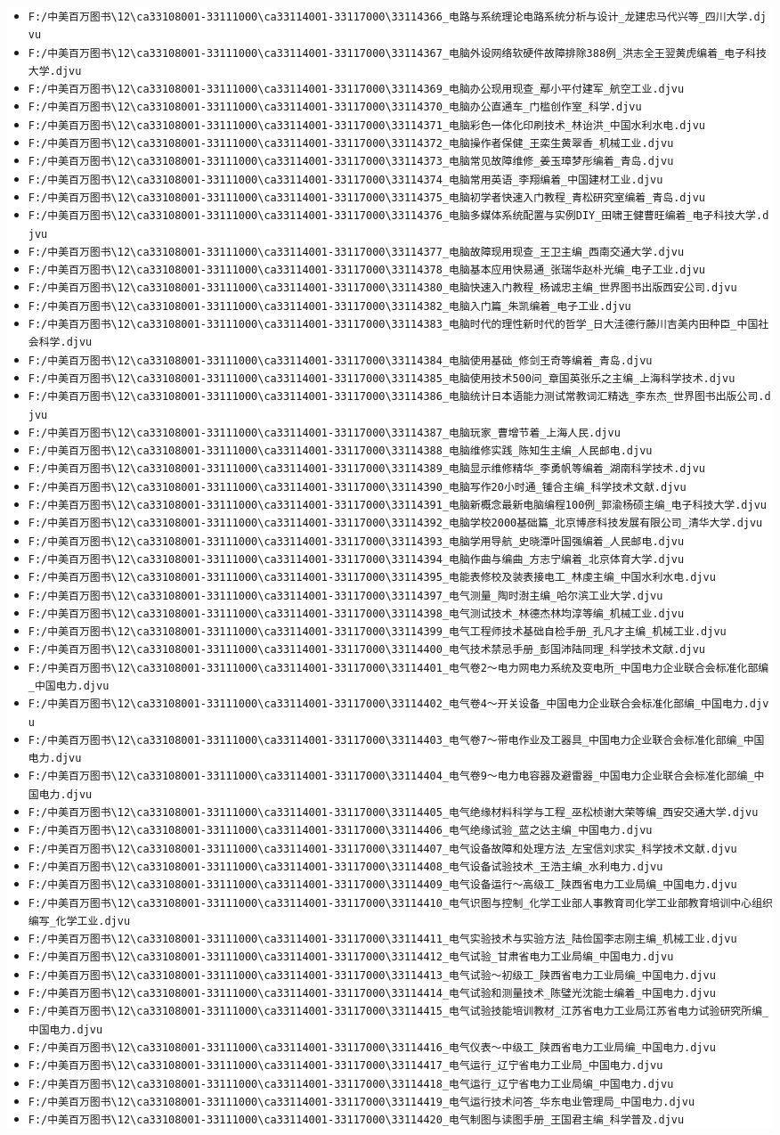 - `F:/中美百万图书\12\ca33108001-33111000\ca33114001-33117000\33114366_电路与系统理论电路系统分析与设计_龙建忠马代兴等_四川大学.djvu`
- `F:/中美百万图书\12\ca33108001-33111000\ca33114001-33117000\33114367_电脑外设网络软硬件故障排除388例_洪志全王翌黄虎编着_电子科技大学.djvu`
- `F:/中美百万图书\12\ca33108001-33111000\ca33114001-33117000\33114369_电脑办公现用现查_鄢小平付建军_航空工业.djvu`
- `F:/中美百万图书\12\ca33108001-33111000\ca33114001-33117000\33114370_电脑办公直通车_门槛创作室_科学.djvu`
- `F:/中美百万图书\12\ca33108001-33111000\ca33114001-33117000\33114371_电脑彩色一体化印刷技术_林诒洪_中国水利水电.djvu`
- `F:/中美百万图书\12\ca33108001-33111000\ca33114001-33117000\33114372_电脑操作者保健_王栾生黄翠香_机械工业.djvu`
- `F:/中美百万图书\12\ca33108001-33111000\ca33114001-33117000\33114373_电脑常见故障维修_姜玉璋梦彤编着_青岛.djvu`
- `F:/中美百万图书\12\ca33108001-33111000\ca33114001-33117000\33114374_电脑常用英语_李翔编着_中国建材工业.djvu`
- `F:/中美百万图书\12\ca33108001-33111000\ca33114001-33117000\33114375_电脑初学者快速入门教程_青松研究室编着_青岛.djvu`
- `F:/中美百万图书\12\ca33108001-33111000\ca33114001-33117000\33114376_电脑多媒体系统配置与实例DIY_田啸王健曹旺编着_电子科技大学.djvu`
- `F:/中美百万图书\12\ca33108001-33111000\ca33114001-33117000\33114377_电脑故障现用现查_王卫主编_西南交通大学.djvu`
- `F:/中美百万图书\12\ca33108001-33111000\ca33114001-33117000\33114378_电脑基本应用快易通_张瑞华赵朴光编_电子工业.djvu`
- `F:/中美百万图书\12\ca33108001-33111000\ca33114001-33117000\33114380_电脑快速入门教程_杨诚忠主编_世界图书出版西安公司.djvu`
- `F:/中美百万图书\12\ca33108001-33111000\ca33114001-33117000\33114382_电脑入门篇_朱凯编着_电子工业.djvu`
- `F:/中美百万图书\12\ca33108001-33111000\ca33114001-33117000\33114383_电脑时代的理性新时代的哲学_日大洼德行藤川吉美内田种臣_中国社会科学.djvu`
- `F:/中美百万图书\12\ca33108001-33111000\ca33114001-33117000\33114384_电脑使用基础_修剑王奇等编着_青岛.djvu`
- `F:/中美百万图书\12\ca33108001-33111000\ca33114001-33117000\33114385_电脑使用技术500问_章国英张乐之主编_上海科学技术.djvu`
- `F:/中美百万图书\12\ca33108001-33111000\ca33114001-33117000\33114386_电脑统计日本语能力测试常教词汇精选_李东杰_世界图书出版公司.djvu`
- `F:/中美百万图书\12\ca33108001-33111000\ca33114001-33117000\33114387_电脑玩家_曹增节着_上海人民.djvu`
- `F:/中美百万图书\12\ca33108001-33111000\ca33114001-33117000\33114388_电脑维修实践_陈知生主编_人民邮电.djvu`
- `F:/中美百万图书\12\ca33108001-33111000\ca33114001-33117000\33114389_电脑显示维修精华_李勇帆等编着_湖南科学技术.djvu`
- `F:/中美百万图书\12\ca33108001-33111000\ca33114001-33117000\33114390_电脑写作20小时通_锺合主编_科学技术文献.djvu`
- `F:/中美百万图书\12\ca33108001-33111000\ca33114001-33117000\33114391_电脑新概念最新电脑编程100例_郭渝杨硕主编_电子科技大学.djvu`
- `F:/中美百万图书\12\ca33108001-33111000\ca33114001-33117000\33114392_电脑学校2000基础篇_北京博彦科技发展有限公司_清华大学.djvu`
- `F:/中美百万图书\12\ca33108001-33111000\ca33114001-33117000\33114393_电脑学用导航_史晓潭叶国强编着_人民邮电.djvu`
- `F:/中美百万图书\12\ca33108001-33111000\ca33114001-33117000\33114394_电脑作曲与编曲_方志宁编着_北京体育大学.djvu`
- `F:/中美百万图书\12\ca33108001-33111000\ca33114001-33117000\33114395_电能表修校及装表接电工_林虔主编_中国水利水电.djvu`
- `F:/中美百万图书\12\ca33108001-33111000\ca33114001-33117000\33114397_电气测量_陶时澍主编_哈尔滨工业大学.djvu`
- `F:/中美百万图书\12\ca33108001-33111000\ca33114001-33117000\33114398_电气测试技术_林德杰林均淳等编_机械工业.djvu`
- `F:/中美百万图书\12\ca33108001-33111000\ca33114001-33117000\33114399_电气工程师技术基础自检手册_孔凡才主编_机械工业.djvu`
- `F:/中美百万图书\12\ca33108001-33111000\ca33114001-33117000\33114400_电气技术禁忌手册_彭国沛陆同理_科学技术文献.djvu`
- `F:/中美百万图书\12\ca33108001-33111000\ca33114001-33117000\33114401_电气卷2～电力网电力系统及变电所_中国电力企业联合会标准化部编_中国电力.djvu`
- `F:/中美百万图书\12\ca33108001-33111000\ca33114001-33117000\33114402_电气卷4～开关设备_中国电力企业联合会标准化部编_中国电力.djvu`
- `F:/中美百万图书\12\ca33108001-33111000\ca33114001-33117000\33114403_电气卷7～带电作业及工器具_中国电力企业联合会标准化部编_中国电力.djvu`
- `F:/中美百万图书\12\ca33108001-33111000\ca33114001-33117000\33114404_电气卷9～电力电容器及避雷器_中国电力企业联合会标准化部编_中国电力.djvu`
- `F:/中美百万图书\12\ca33108001-33111000\ca33114001-33117000\33114405_电气绝缘材料科学与工程_巫松桢谢大荣等编_西安交通大学.djvu`
- `F:/中美百万图书\12\ca33108001-33111000\ca33114001-33117000\33114406_电气绝缘试验_蓝之达主编_中国电力.djvu`
- `F:/中美百万图书\12\ca33108001-33111000\ca33114001-33117000\33114407_电气设备故障和处理方法_左宝信刘求实_科学技术文献.djvu`
- `F:/中美百万图书\12\ca33108001-33111000\ca33114001-33117000\33114408_电气设备试验技术_王浩主编_水利电力.djvu`
- `F:/中美百万图书\12\ca33108001-33111000\ca33114001-33117000\33114409_电气设备运行～高级工_陕西省电力工业局编_中国电力.djvu`
- `F:/中美百万图书\12\ca33108001-33111000\ca33114001-33117000\33114410_电气识图与控制_化学工业部人事教育司化学工业部教育培训中心组织编写_化学工业.djvu`
- `F:/中美百万图书\12\ca33108001-33111000\ca33114001-33117000\33114411_电气实验技术与实验方法_陆俭国李志刚主编_机械工业.djvu`
- `F:/中美百万图书\12\ca33108001-33111000\ca33114001-33117000\33114412_电气试验_甘肃省电力工业局编_中国电力.djvu`
- `F:/中美百万图书\12\ca33108001-33111000\ca33114001-33117000\33114413_电气试验～初级工_陕西省电力工业局编_中国电力.djvu`
- `F:/中美百万图书\12\ca33108001-33111000\ca33114001-33117000\33114414_电气试验和测量技术_陈璧光沈能士编着_中国电力.djvu`
- `F:/中美百万图书\12\ca33108001-33111000\ca33114001-33117000\33114415_电气试验技能培训教材_江苏省电力工业局江苏省电力试验研究所编_中国电力.djvu`
- `F:/中美百万图书\12\ca33108001-33111000\ca33114001-33117000\33114416_电气仪表～中级工_陕西省电力工业局编_中国电力.djvu`
- `F:/中美百万图书\12\ca33108001-33111000\ca33114001-33117000\33114417_电气运行_辽宁省电力工业局_中国电力.djvu`
- `F:/中美百万图书\12\ca33108001-33111000\ca33114001-33117000\33114418_电气运行_辽宁省电力工业局编_中国电力.djvu`
- `F:/中美百万图书\12\ca33108001-33111000\ca33114001-33117000\33114419_电气运行技术问答_华东电业管理局_中国电力.djvu`
- `F:/中美百万图书\12\ca33108001-33111000\ca33114001-33117000\33114420_电气制图与读图手册_王国君主编_科学普及.djvu`